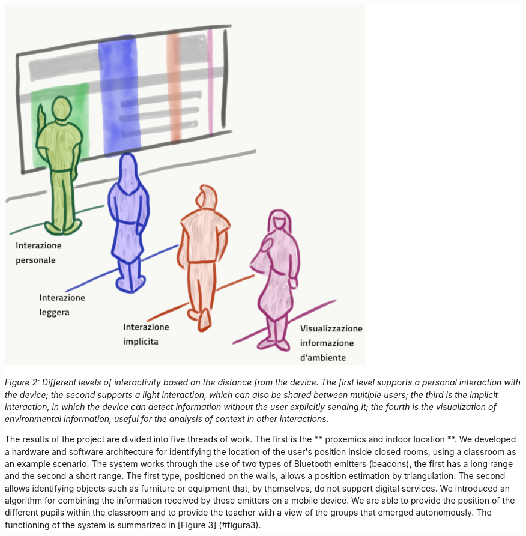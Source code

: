 <a id="figura2"></a>

![Figure 2](img/figura2.png)

*Figure 2: Different levels of interactivity based on the distance from the device.
 The first level supports a personal interaction with the device;
 the second supports a light interaction, which can also be shared between 
 multiple users;
 the third is the implicit interaction, in which the device can detect
 information without the user explicitly sending it;
 the fourth is the visualization of environmental information, useful 
 for the analysis of context in other interactions.*

The results of the project are divided into five threads of work.
The first is the ** proxemics and indoor location **.
We developed a hardware and software architecture for identifying 
the location of the user's position inside closed rooms,
using a classroom as an example scenario. The system works
through the use of two types of Bluetooth emitters (beacons), the first has a
long range and the second a short range. 
The first type, positioned on the walls, allows a position estimation by 
triangulation. 
The second allows identifying objects such as furniture or equipment that,
by themselves, do not support digital services.
We introduced an algorithm for combining the information
received by these emitters on a mobile device. We are able to
provide the position of the different pupils within the classroom and to 
provide the teacher with a view of the groups that emerged autonomously.
The functioning of the system is summarized in [Figure 3] (#figura3).
